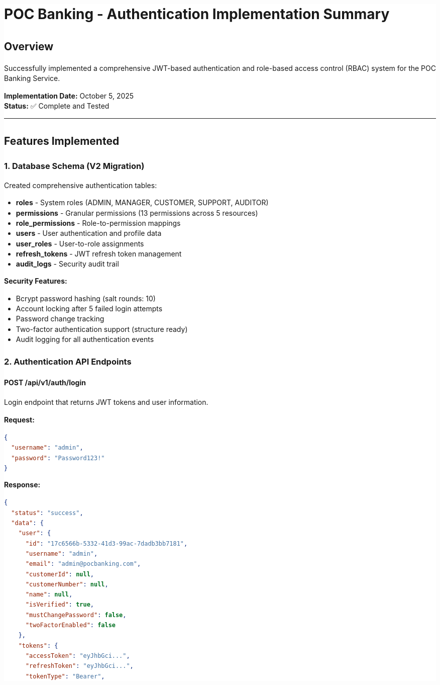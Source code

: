 # POC Banking - Authentication Implementation Summary

## Overview
Successfully implemented a comprehensive JWT-based authentication and role-based access control (RBAC) system for the POC Banking Service.

**Implementation Date:** October 5, 2025  
**Status:** ✅ Complete and Tested

---

## Features Implemented

### 1. Database Schema (V2 Migration)
Created comprehensive authentication tables:
- **roles** - System roles (ADMIN, MANAGER, CUSTOMER, SUPPORT, AUDITOR)
- **permissions** - Granular permissions (13 permissions across 5 resources)
- **role_permissions** - Role-to-permission mappings
- **users** - User authentication and profile data
- **user_roles** - User-to-role assignments
- **refresh_tokens** - JWT refresh token management
- **audit_logs** - Security audit trail

**Security Features:**
- Bcrypt password hashing (salt rounds: 10)
- Account locking after 5 failed login attempts
- Password change tracking
- Two-factor authentication support (structure ready)
- Audit logging for all authentication events

### 2. Authentication API Endpoints

#### POST /api/v1/auth/login
Login endpoint that returns JWT tokens and user information.

**Request:**
```json
{
  "username": "admin",
  "password": "Password123!"
}
```

**Response:**
```json
{
  "status": "success",
  "data": {
    "user": {
      "id": "17c6566b-5332-41d3-99ac-7dadb3bb7181",
      "username": "admin",
      "email": "admin@pocbanking.com",
      "customerId": null,
      "customerNumber": null,
      "name": null,
      "isVerified": true,
      "mustChangePassword": false,
      "twoFactorEnabled": false
    },
    "tokens": {
      "accessToken": "eyJhbGci...",
      "refreshToken": "eyJhbGci...",
      "tokenType": "Bearer",
```